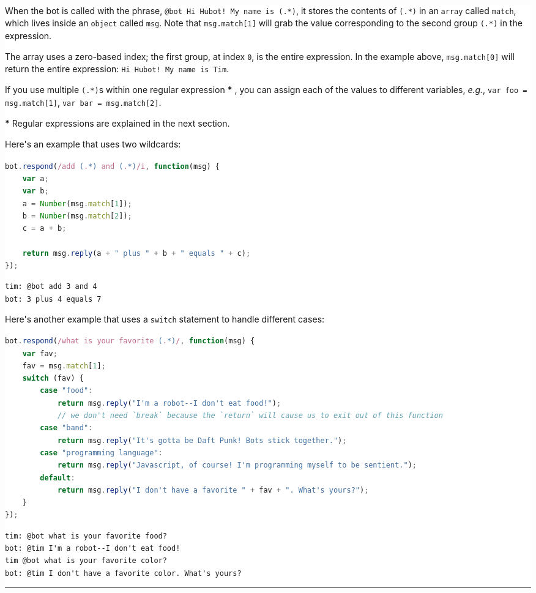 When the bot is called with the phrase, `@bot Hi Hubot! My name is (.*)`, it stores the contents of `(.*)` in an `array` called `match`, which lives inside an `object` called `msg`. Note that `msg.match[1]` will grab the value corresponding to the second group `(.*)` in the expression.

The array uses a zero-based index; the first group, at index `0`, is the entire expression. In the example above, `msg.match[0]` will return the entire expression: `Hi Hubot! My name is Tim`.

If you use multiple `(.*)`s within one regular expression __*__ , you can assign each of the values to different variables, *e.g.*, `var foo = msg.match[1]`, `var bar = msg.match[2]`.

__*__ Regular expressions are explained in the next section.

Here's an example that uses two wildcards:

```js
bot.respond(/add (.*) and (.*)/i, function(msg) {
    var a;
    var b;
    a = Number(msg.match[1]);
    b = Number(msg.match[2]);
    c = a + b;

    return msg.reply(a + " plus " + b + " equals " + c);
});

```
```
tim: @bot add 3 and 4
bot: 3 plus 4 equals 7
```

Here's another example that uses a `switch` statement to handle different cases:
```js
bot.respond(/what is your favorite (.*)/, function(msg) {
    var fav;
    fav = msg.match[1];
    switch (fav) {
        case "food":
            return msg.reply("I'm a robot--I don't eat food!");
            // we don't need `break` because the `return` will cause us to exit out of this function
        case "band":
            return msg.reply("It's gotta be Daft Punk! Bots stick together.");
        case "programming language":
            return msg.reply("Javascript, of course! I'm programming myself to be sentient.");
        default:
            return msg.reply("I don't have a favorite " + fav + ". What's yours?");
    }
});
```

```
tim: @bot what is your favorite food?
bot: @tim I'm a robot--I don't eat food!
tim @bot what is your favorite color?
bot: @tim I don't have a favorite color. What's yours?
```

---